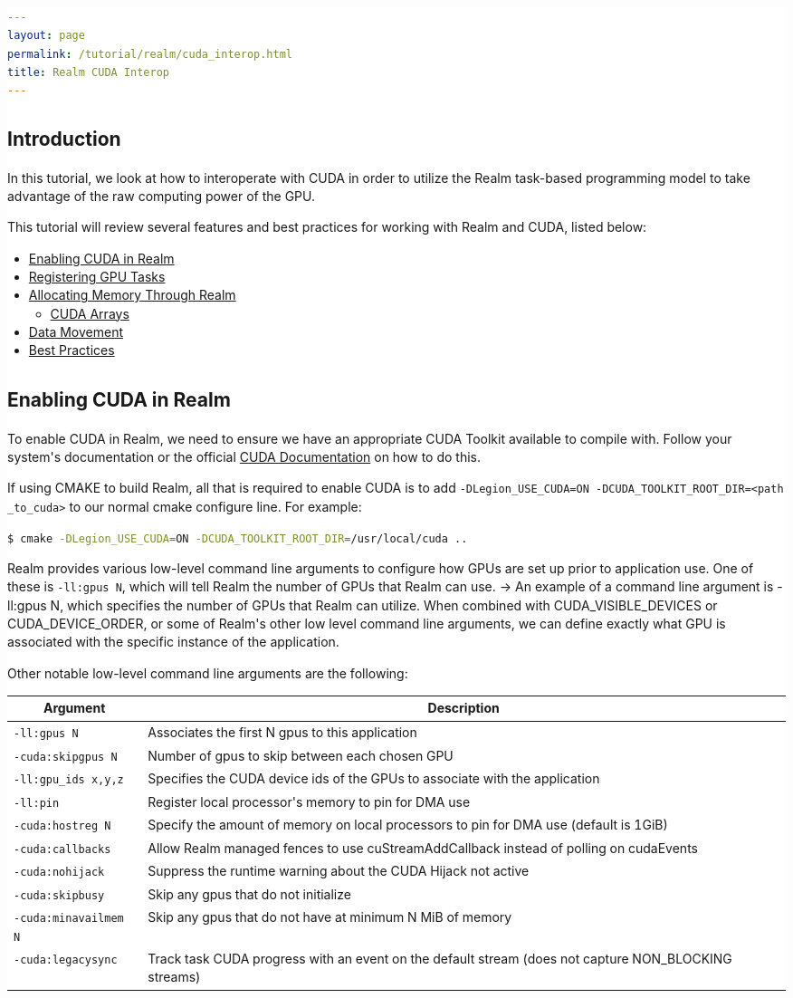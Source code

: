 ```yaml
---
layout: page
permalink: /tutorial/realm/cuda_interop.html
title: Realm CUDA Interop
---
```


## Introduction
In this tutorial, we look at how to interoperate with CUDA in order to utilize
the Realm task-based programming model to take advantage of the raw computing power
of the GPU.

This tutorial will review several features and best practices for working with
Realm and CUDA, listed below:

* [Enabling CUDA in Realm](#enabling-cuda-in-realm)
* [Registering GPU Tasks](#registering-gpu-tasks)
* [Allocating Memory Through Realm](#allocating-memory-through-realm)
  * [CUDA Arrays](#cuda-arrays)
* [Data Movement](#data-movement)
* [Best Practices](#best-practices)

## Enabling CUDA in Realm

To enable CUDA in Realm, we need to ensure we have an appropriate CUDA Toolkit available to compile with.  Follow your system's documentation or the official [CUDA Documentation][1] on how to do this.

If using CMAKE to build Realm, all that is required to enable CUDA is to add `-DLegion_USE_CUDA=ON -DCUDA_TOOLKIT_ROOT_DIR=<path_to_cuda>` to our normal cmake configure line.  For example:

```bash
$ cmake -DLegion_USE_CUDA=ON -DCUDA_TOOLKIT_ROOT_DIR=/usr/local/cuda ..
```

Realm provides various low-level command line arguments to configure how GPUs are set up prior to application use.  One of these is `-ll:gpus N`, which will tell Realm the number of GPUs that Realm can use. ->
An example of a command line argument is -ll:gpus N, which specifies the number of GPUs that Realm can utilize.  When combined with CUDA_VISIBLE_DEVICES or CUDA_DEVICE_ORDER, or some of Realm's other low level command line arguments, we can define exactly what GPU is associated with the specific instance of the application.

Other notable low-level command line arguments are the following:

| Argument               | Description                                      |
|------------------------|--------------------------------------------------|
| `-ll:gpus N`           | Associates the first N gpus to this application  |
| `-cuda:skipgpus N`     | Number of gpus to skip between each chosen GPU   |
| `-ll:gpu_ids x,y,z`    | Specifies the CUDA device ids of the GPUs to associate with the application |
| `-ll:pin`              | Register local processor's memory to pin for DMA use |
| `-cuda:hostreg N`      | Specify the amount of memory on local processors to pin for DMA use (default is 1GiB)  |
| `-cuda:callbacks`      | Allow Realm managed fences to use cuStreamAddCallback instead of polling on cudaEvents |
| `-cuda:nohijack`       | Suppress the runtime warning about the CUDA Hijack not active |
| `-cuda:skipbusy`       | Skip any gpus that do not initialize                    |
| `-cuda:minavailmem N`  | Skip any gpus that do not have at minimum N MiB of memory |
| `-cuda:legacysync`     | Track task CUDA progress with an event on the default stream (does not capture NON_BLOCKING streams) |

[1]: https://docs.nvidia.com/cuda/cuda-c-programming-guide/ "CUDA Programming Guide"
[2]: https://docs.nvidia.com/cuda/cuda-c-programming-guide/#interprocess-communication "CUDA Legacy Interprocess Communication"
[3]: https://docs.nvidia.com/cuda/cuda-c-programming-guide/#surface-object-api "CUDA Surface Object API"
[4]: https://en.wikipedia.org/wiki/Z-order_curve "Z-Order Curves"
[5]: https://github.com/NVIDIA/cuda-samples/tree/master/Samples/0_Introduction/simpleSurfaceWrite "simpleSurfaceWrite CUDA Sample"
[6]: https://docs.nvidia.com/cuda/pdf/CUDA_C_Best_Practices_Guide.pdf "CUDA Best Practices Guide"
[7]: https://docs.nvidia.com/cuda/cuda-c-programming-guide/#cooperative-groups "CUDA Cooperative Groups"
